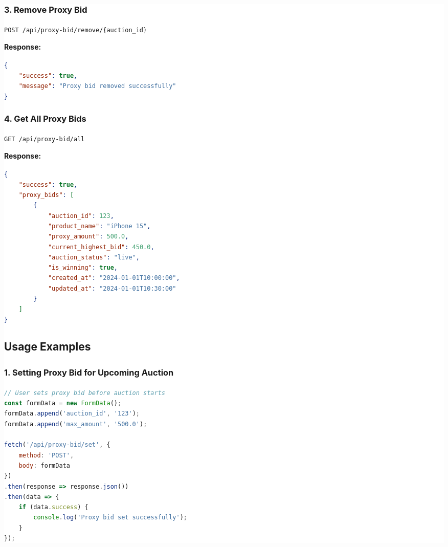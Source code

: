 ### 3. **Remove Proxy Bid**
```http
POST /api/proxy-bid/remove/{auction_id}
```

**Response:**
```json
{
    "success": true,
    "message": "Proxy bid removed successfully"
}
```

### 4. **Get All Proxy Bids**
```http
GET /api/proxy-bid/all
```

**Response:**
```json
{
    "success": true,
    "proxy_bids": [
        {
            "auction_id": 123,
            "product_name": "iPhone 15",
            "proxy_amount": 500.0,
            "current_highest_bid": 450.0,
            "auction_status": "live",
            "is_winning": true,
            "created_at": "2024-01-01T10:00:00",
            "updated_at": "2024-01-01T10:30:00"
        }
    ]
}
```

## Usage Examples

### 1. **Setting Proxy Bid for Upcoming Auction**
```javascript
// User sets proxy bid before auction starts
const formData = new FormData();
formData.append('auction_id', '123');
formData.append('max_amount', '500.0');

fetch('/api/proxy-bid/set', {
    method: 'POST',
    body: formData
})
.then(response => response.json())
.then(data => {
    if (data.success) {
        console.log('Proxy bid set successfully');
    }
});
```
